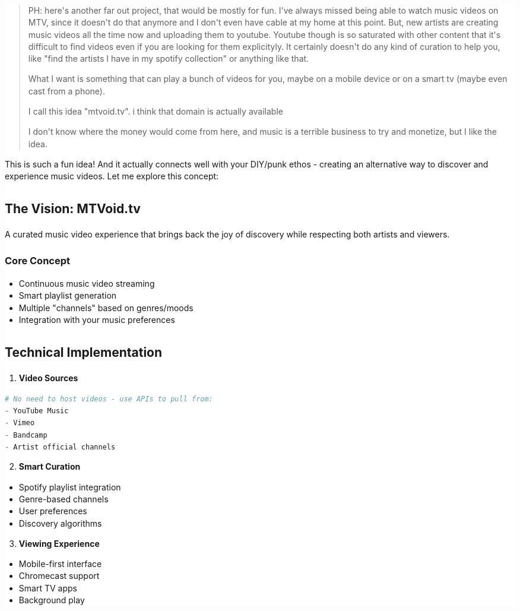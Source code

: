
> PH: here's another far out project, that would be mostly for fun. I've always missed being able to watch music videos on MTV, since it doesn't do that anymore and I don't even have cable at my home at this point. But, new artists are creating music videos all the time now and uploading them to youtube. Youtube though is so saturated with other content that it's difficult to find videos even if you are looking for them explicityly. It certainly doesn't do any kind of curation to help you, like "find the artists I have in my spotify collection" or anything like that. 
> 
> What I want is something that can play a bunch of videos for you, maybe on a mobile device or on a smart tv (maybe even cast from a phone). 
> 
> I call this idea "mtvoid.tv". i think that domain is actually available
> 
> I don't know where the money would come from here, and music is a terrible business to try and monetize, but I like the idea.

This is such a fun idea! And it actually connects well with your DIY/punk ethos - creating an alternative way to discover and experience music videos. Let me explore this concept:




## The Vision: MTVoid.tv

A curated music video experience that brings back the joy of discovery while respecting both artists and viewers.

### Core Concept
- Continuous music video streaming
- Smart playlist generation
- Multiple "channels" based on genres/moods
- Integration with your music preferences

## Technical Implementation

1. **Video Sources**
```python
# No need to host videos - use APIs to pull from:
- YouTube Music
- Vimeo
- Bandcamp
- Artist official channels
```

2. **Smart Curation**
- Spotify playlist integration
- Genre-based channels
- User preferences
- Discovery algorithms

3. **Viewing Experience**
- Mobile-first interface
- Chromecast support
- Smart TV apps
- Background play
